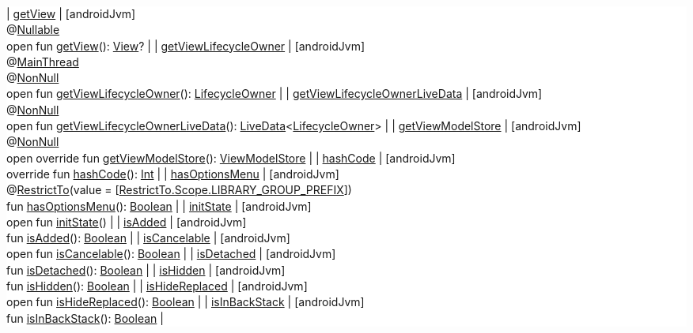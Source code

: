| [getView](../../io.material.materialthemebuilder.ui.themesummary/-theme-summary-fragment/index.md#1437008602%2FFunctions%2F-912451524) | [androidJvm]<br>@[Nullable](https://developer.android.com/reference/kotlin/androidx/annotation/Nullable.html)<br>open fun [getView](../../io.material.materialthemebuilder.ui.themesummary/-theme-summary-fragment/index.md#1437008602%2FFunctions%2F-912451524)(): [View](https://developer.android.com/reference/kotlin/android/view/View.html)? |
| [getViewLifecycleOwner](../../io.material.materialthemebuilder.ui.themesummary/-theme-summary-fragment/index.md#1042312881%2FFunctions%2F-912451524) | [androidJvm]<br>@[MainThread](https://developer.android.com/reference/kotlin/androidx/annotation/MainThread.html)<br>@[NonNull](https://developer.android.com/reference/kotlin/androidx/annotation/NonNull.html)<br>open fun [getViewLifecycleOwner](../../io.material.materialthemebuilder.ui.themesummary/-theme-summary-fragment/index.md#1042312881%2FFunctions%2F-912451524)(): [LifecycleOwner](https://developer.android.com/reference/kotlin/androidx/lifecycle/LifecycleOwner.html) |
| [getViewLifecycleOwnerLiveData](../../io.material.materialthemebuilder.ui.themesummary/-theme-summary-fragment/index.md#-894249829%2FFunctions%2F-912451524) | [androidJvm]<br>@[NonNull](https://developer.android.com/reference/kotlin/androidx/annotation/NonNull.html)<br>open fun [getViewLifecycleOwnerLiveData](../../io.material.materialthemebuilder.ui.themesummary/-theme-summary-fragment/index.md#-894249829%2FFunctions%2F-912451524)(): [LiveData](https://developer.android.com/reference/kotlin/androidx/lifecycle/LiveData.html)&lt;[LifecycleOwner](https://developer.android.com/reference/kotlin/androidx/lifecycle/LifecycleOwner.html)&gt; |
| [getViewModelStore](../../io.material.materialthemebuilder.ui.themesummary/-theme-summary-fragment/index.md#-1673004478%2FFunctions%2F-912451524) | [androidJvm]<br>@[NonNull](https://developer.android.com/reference/kotlin/androidx/annotation/NonNull.html)<br>open override fun [getViewModelStore](../../io.material.materialthemebuilder.ui.themesummary/-theme-summary-fragment/index.md#-1673004478%2FFunctions%2F-912451524)(): [ViewModelStore](https://developer.android.com/reference/kotlin/androidx/lifecycle/ViewModelStore.html) |
| [hashCode](../../io.material.materialthemebuilder.ui.themesummary/-theme-summary-fragment/index.md#-61990614%2FFunctions%2F-912451524) | [androidJvm]<br>override fun [hashCode](../../io.material.materialthemebuilder.ui.themesummary/-theme-summary-fragment/index.md#-61990614%2FFunctions%2F-912451524)(): [Int](https://kotlinlang.org/api/latest/jvm/stdlib/kotlin/-int/index.html) |
| [hasOptionsMenu](../../io.material.materialthemebuilder.ui.themesummary/-theme-summary-fragment/index.md#1875754530%2FFunctions%2F-912451524) | [androidJvm]<br>@[RestrictTo](https://developer.android.com/reference/kotlin/androidx/annotation/RestrictTo.html)(value = [[RestrictTo.Scope.LIBRARY_GROUP_PREFIX](https://developer.android.com/reference/kotlin/androidx/annotation/RestrictTo.Scope.LIBRARY_GROUP_PREFIX.html)])<br>fun [hasOptionsMenu](../../io.material.materialthemebuilder.ui.themesummary/-theme-summary-fragment/index.md#1875754530%2FFunctions%2F-912451524)(): [Boolean](https://kotlinlang.org/api/latest/jvm/stdlib/kotlin/-boolean/index.html) |
| [initState](../../io.material.materialthemebuilder.ui.themesummary/-theme-summary-fragment/index.md#2108682580%2FFunctions%2F-912451524) | [androidJvm]<br>open fun [initState](../../io.material.materialthemebuilder.ui.themesummary/-theme-summary-fragment/index.md#2108682580%2FFunctions%2F-912451524)() |
| [isAdded](../../io.material.materialthemebuilder.ui.themesummary/-theme-summary-fragment/index.md#-746294177%2FFunctions%2F-912451524) | [androidJvm]<br>fun [isAdded](../../io.material.materialthemebuilder.ui.themesummary/-theme-summary-fragment/index.md#-746294177%2FFunctions%2F-912451524)(): [Boolean](https://kotlinlang.org/api/latest/jvm/stdlib/kotlin/-boolean/index.html) |
| [isCancelable](index.md#410884399%2FFunctions%2F-912451524) | [androidJvm]<br>open fun [isCancelable](index.md#410884399%2FFunctions%2F-912451524)(): [Boolean](https://kotlinlang.org/api/latest/jvm/stdlib/kotlin/-boolean/index.html) |
| [isDetached](../../io.material.materialthemebuilder.ui.themesummary/-theme-summary-fragment/index.md#781119401%2FFunctions%2F-912451524) | [androidJvm]<br>fun [isDetached](../../io.material.materialthemebuilder.ui.themesummary/-theme-summary-fragment/index.md#781119401%2FFunctions%2F-912451524)(): [Boolean](https://kotlinlang.org/api/latest/jvm/stdlib/kotlin/-boolean/index.html) |
| [isHidden](../../io.material.materialthemebuilder.ui.themesummary/-theme-summary-fragment/index.md#-815563791%2FFunctions%2F-912451524) | [androidJvm]<br>fun [isHidden](../../io.material.materialthemebuilder.ui.themesummary/-theme-summary-fragment/index.md#-815563791%2FFunctions%2F-912451524)(): [Boolean](https://kotlinlang.org/api/latest/jvm/stdlib/kotlin/-boolean/index.html) |
| [isHideReplaced](../../io.material.materialthemebuilder.ui.themesummary/-theme-summary-fragment/index.md#-453272439%2FFunctions%2F-912451524) | [androidJvm]<br>open fun [isHideReplaced](../../io.material.materialthemebuilder.ui.themesummary/-theme-summary-fragment/index.md#-453272439%2FFunctions%2F-912451524)(): [Boolean](https://kotlinlang.org/api/latest/jvm/stdlib/kotlin/-boolean/index.html) |
| [isInBackStack](../../io.material.materialthemebuilder.ui.themesummary/-theme-summary-fragment/index.md#1373756707%2FFunctions%2F-912451524) | [androidJvm]<br>fun [isInBackStack](../../io.material.materialthemebuilder.ui.themesummary/-theme-summary-fragment/index.md#1373756707%2FFunctions%2F-912451524)(): [Boolean](https://kotlinlang.org/api/latest/jvm/stdlib/kotlin/-boolean/index.html) |